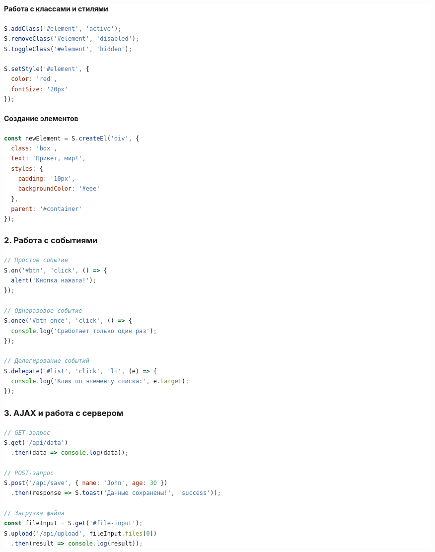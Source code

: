 #### Работа с классами и стилями
```javascript
S.addClass('#element', 'active');
S.removeClass('#element', 'disabled');
S.toggleClass('#element', 'hidden');

S.setStyle('#element', {
  color: 'red',
  fontSize: '20px'
});
```

#### Создание элементов
```javascript
const newElement = S.createEl('div', {
  class: 'box',
  text: 'Привет, мир!',
  styles: {
    padding: '10px',
    backgroundColor: '#eee'
  },
  parent: '#container'
});
```

### 2. Работа с событиями
```javascript
// Простое событие
S.on('#btn', 'click', () => {
  alert('Кнопка нажата!');
});

// Одноразовое событие
S.once('#btn-once', 'click', () => {
  console.log('Сработает только один раз');
});

// Делегирование событий
S.delegate('#list', 'click', 'li', (e) => {
  console.log('Клик по элементу списка:', e.target);
});
```

### 3. AJAX и работа с сервером
```javascript
// GET-запрос
S.get('/api/data')
  .then(data => console.log(data));

// POST-запрос
S.post('/api/save', { name: 'John', age: 30 })
  .then(response => S.toast('Данные сохранены!', 'success'));

// Загрузка файла
const fileInput = S.get('#file-input');
S.upload('/api/upload', fileInput.files[0])
  .then(result => console.log(result));
```
